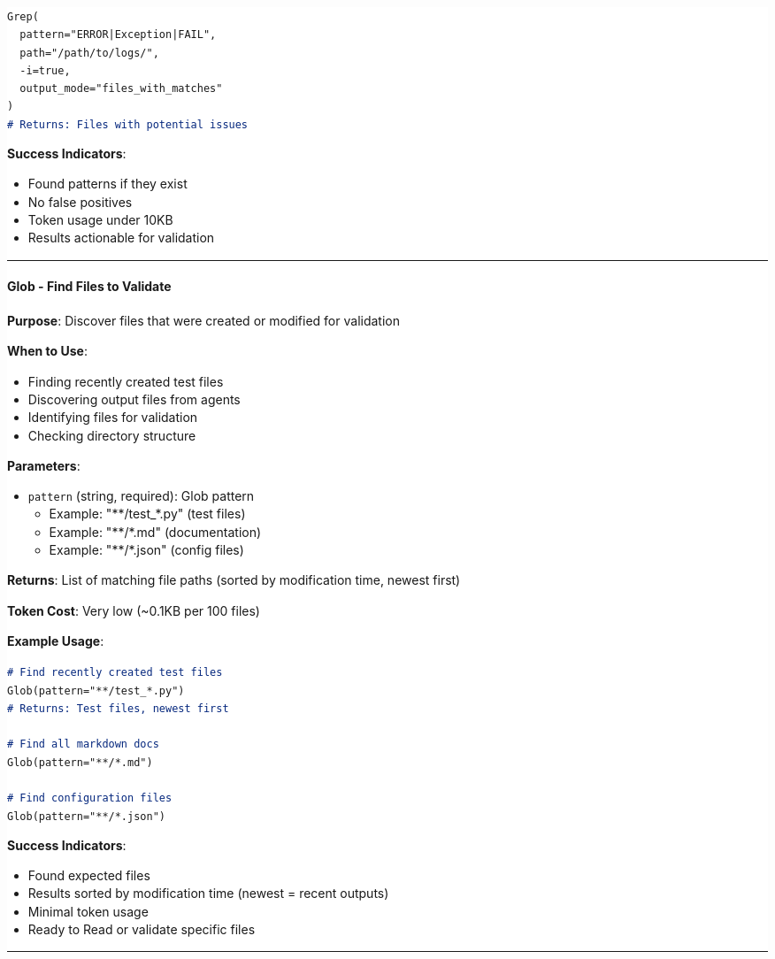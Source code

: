 ```markdown
Grep(
  pattern="ERROR|Exception|FAIL",
  path="/path/to/logs/",
  -i=true,
  output_mode="files_with_matches"
)
# Returns: Files with potential issues
```

**Success Indicators**:
- Found patterns if they exist
- No false positives
- Token usage under 10KB
- Results actionable for validation

---

#### Glob - Find Files to Validate

**Purpose**: Discover files that were created or modified for validation

**When to Use**:
- Finding recently created test files
- Discovering output files from agents
- Identifying files for validation
- Checking directory structure

**Parameters**:
- `pattern` (string, required): Glob pattern
  - Example: "**/test_*.py" (test files)
  - Example: "**/*.md" (documentation)
  - Example: "**/*.json" (config files)

**Returns**: List of matching file paths (sorted by modification time, newest first)

**Token Cost**: Very low (~0.1KB per 100 files)

**Example Usage**:
```markdown
# Find recently created test files
Glob(pattern="**/test_*.py")
# Returns: Test files, newest first

# Find all markdown docs
Glob(pattern="**/*.md")

# Find configuration files
Glob(pattern="**/*.json")
```

**Success Indicators**:
- Found expected files
- Results sorted by modification time (newest = recent outputs)
- Minimal token usage
- Ready to Read or validate specific files

---